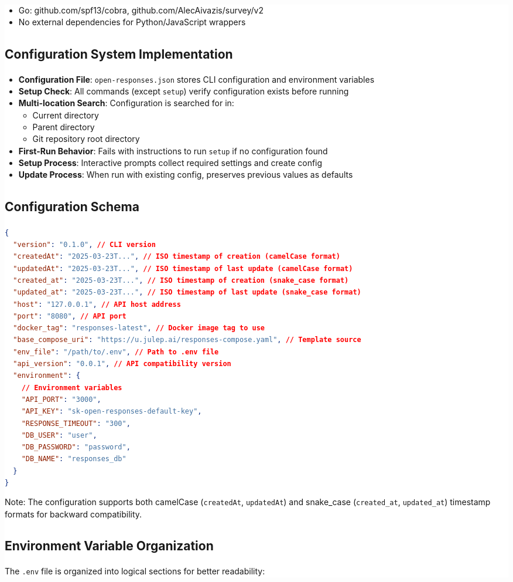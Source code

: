 - Go: github.com/spf13/cobra, github.com/AlecAivazis/survey/v2
- No external dependencies for Python/JavaScript wrappers



## Configuration System Implementation

- **Configuration File**: `open-responses.json` stores CLI configuration and environment variables
- **Setup Check**: All commands (except `setup`) verify configuration exists before running
- **Multi-location Search**: Configuration is searched for in:
  - Current directory
  - Parent directory
  - Git repository root directory
- **First-Run Behavior**: Fails with instructions to run `setup` if no configuration found
- **Setup Process**: Interactive prompts collect required settings and create config
- **Update Process**: When run with existing config, preserves previous values as defaults



## Configuration Schema

```json
{
  "version": "0.1.0", // CLI version
  "createdAt": "2025-03-23T...", // ISO timestamp of creation (camelCase format)
  "updatedAt": "2025-03-23T...", // ISO timestamp of last update (camelCase format)
  "created_at": "2025-03-23T...", // ISO timestamp of creation (snake_case format)
  "updated_at": "2025-03-23T...", // ISO timestamp of last update (snake_case format)
  "host": "127.0.0.1", // API host address
  "port": "8080", // API port
  "docker_tag": "responses-latest", // Docker image tag to use
  "base_compose_uri": "https://u.julep.ai/responses-compose.yaml", // Template source
  "env_file": "/path/to/.env", // Path to .env file
  "api_version": "0.0.1", // API compatibility version
  "environment": {
    // Environment variables
    "API_PORT": "3000",
    "API_KEY": "sk-open-responses-default-key",
    "RESPONSE_TIMEOUT": "300",
    "DB_USER": "user",
    "DB_PASSWORD": "password",
    "DB_NAME": "responses_db"
  }
}
```

Note: The configuration supports both camelCase (`createdAt`, `updatedAt`) and snake_case (`created_at`, `updated_at`) timestamp formats for backward compatibility.



## Environment Variable Organization

The `.env` file is organized into logical sections for better readability:
